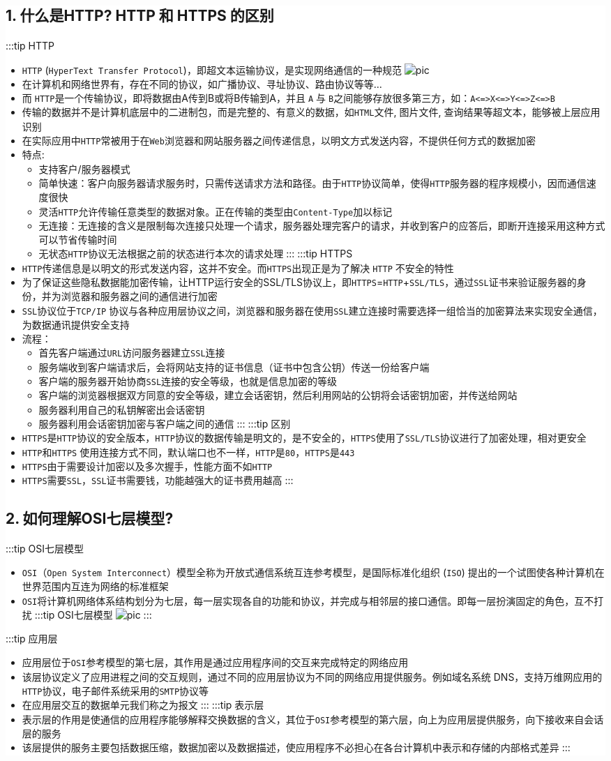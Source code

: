 


## 1. 什么是HTTP? HTTP 和 HTTPS 的区别
:::tip HTTP
  - `HTTP` (`HyperText Transfer Protocol`)，即超文本运输协议，是实现网络通信的一种规范
  ![pic](/http1.png "notice")
  - 在计算机和网络世界有，存在不同的协议，如广播协议、寻址协议、路由协议等等...
  - 而 `HTTP`是一个传输协议，即将数据由A传到B或将B传输到A，并且 `A` 与 `B`之间能够存放很多第三方，如：`A<=>X<=>Y<=>Z<=>B`
  - 传输的数据并不是计算机底层中的二进制包，而是完整的、有意义的数据，如`HTML`文件, 图片文件, 查询结果等超文本，能够被上层应用识别
  - 在实际应用中`HTTP`常被用于在`Web`浏览器和网站服务器之间传递信息，以明文方式发送内容，不提供任何方式的数据加密
  - 特点:
    - 支持客户/服务器模式
    - 简单快速：客户向服务器请求服务时，只需传送请求方法和路径。由于`HTTP`协议简单，使得`HTTP`服务器的程序规模小，因而通信速度很快
    - 灵活`HTTP`允许传输任意类型的数据对象。正在传输的类型由`Content-Type`加以标记
    - 无连接：无连接的含义是限制每次连接只处理一个请求，服务器处理完客户的请求，并收到客户的应答后，即断开连接采用这种方式可以节省传输时间
    - 无状态`HTTP`协议无法根据之前的状态进行本次的请求处理
:::
:::tip HTTPS
  - `HTTP`传递信息是以明文的形式发送内容，这并不安全。而`HTTPS`出现正是为了解决 `HTTP` 不安全的特性
  - 为了保证这些隐私数据能加密传输，让HTTP运行安全的SSL/TLS协议上，即`HTTPS`=`HTTP`+`SSL/TLS`，通过`SSL`证书来验证服务器的身份，并为浏览器和服务器之间的通信进行加密
  - `SSL`协议位于`TCP/IP` 协议与各种应用层协议之间，浏览器和服务器在使用`SSL`建立连接时需要选择一组恰当的加密算法来实现安全通信，为数据通讯提供安全支持
  - 流程：
    - 首先客户端通过`URL`访问服务器建立`SSL`连接
    - 服务端收到客户端请求后，会将网站支持的证书信息（证书中包含公钥）传送一份给客户端
    - 客户端的服务器开始协商`SSL`连接的安全等级，也就是信息加密的等级
    - 客户端的浏览器根据双方同意的安全等级，建立会话密钥，然后利用网站的公钥将会话密钥加密，并传送给网站
    - 服务器利用自己的私钥解密出会话密钥
    - 服务器利用会话密钥加密与客户端之间的通信
:::
:::tip 区别
  - `HTTPS`是`HTTP`协议的安全版本，`HTTP`协议的数据传输是明文的，是不安全的，`HTTPS`使用了`SSL/TLS`协议进行了加密处理，相对更安全
  - `HTTP`和`HTTPS` 使用连接方式不同，默认端口也不一样，`HTTP`是`80`，`HTTPS`是`443`
  - `HTTPS`由于需要设计加密以及多次握手，性能方面不如`HTTP`
  - `HTTPS`需要`SSL`，`SSL`证书需要钱，功能越强大的证书费用越高
:::

## 2. 如何理解OSI七层模型?
:::tip OSI七层模型
  - `OSI`（`Open System Interconnect`）模型全称为开放式通信系统互连参考模型，是国际标准化组织 (`ISO`) 提出的一个试图使各种计算机在世界范围内互连为网络的标准框架
  - `OSI`将计算机网络体系结构划分为七层，每一层实现各自的功能和协议，并完成与相邻层的接口通信。即每一层扮演固定的角色，互不打扰
  :::tip OSI七层模型
  ![pic](/iso2.png "notice")
  :::
  
  :::tip 应用层
  - 应用层位于`OSI`参考模型的第七层，其作用是通过应用程序间的交互来完成特定的网络应用
  - 该层协议定义了应用进程之间的交互规则，通过不同的应用层协议为不同的网络应用提供服务。例如域名系统 DNS，支持万维网应用的`HTTP`协议，电子邮件系统采用的`SMTP`协议等
  - 在应用层交互的数据单元我们称之为报文
  :::
  :::tip 表示层
  - 表示层的作用是使通信的应用程序能够解释交换数据的含义，其位于`OSI`参考模型的第六层，向上为应用层提供服务，向下接收来自会话层的服务
  - 该层提供的服务主要包括数据压缩，数据加密以及数据描述，使应用程序不必担心在各台计算机中表示和存储的内部格式差异
  :::
  